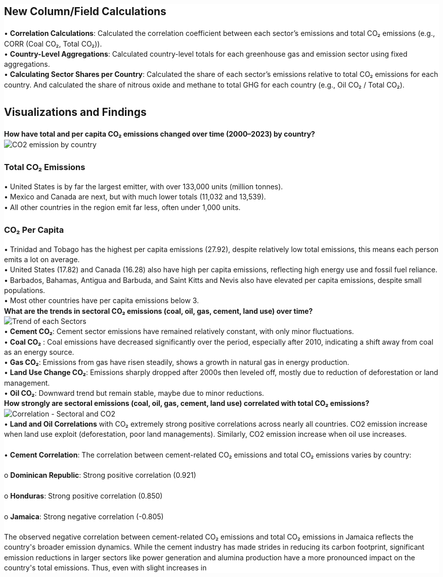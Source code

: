 ## New Column/Field Calculations  
• **Correlation Calculations**: Calculated the correlation coefficient between each sector’s 
emissions and total CO₂ emissions (e.g., CORR (Coal CO₂, Total CO₂)). <br>
•  **Country-Level Aggregations**: Calculated country-level totals for each greenhouse gas 
and emission sector using fixed aggregations. <br>
• **Calculating Sector Shares per Country**: Calculated the share of each sector’s emissions 
relative to total CO₂ emissions for each country. And calculated the share of nitrous 
oxide and methane to total GHG for each country (e.g., Oil CO₂ / Total CO₂). <br>

## Visualizations and Findings 
**How have total and per capita CO₂ emissions changed over time (2000–2023) by 
country?** 
<br>
![CO2 emission by country](https://github.com/user-attachments/assets/01b2847d-eb55-46d8-a53e-ba102319f082)
<br>
### Total CO₂ Emissions  <br>
• United States is by far the largest emitter, with over 133,000 units (million tonnes). <br>
• Mexico and Canada are next, but with much lower totals (11,032 and 13,539). <br>
• All other countries in the region emit far less, often under 1,000 units. <br>
### CO₂ Per Capita  <br>
• Trinidad and Tobago has the highest per capita emissions (27.92), despite relatively low 
total emissions, this means each person emits a lot on average.<br>
• United States (17.82) and Canada (16.28) also have high per capita emissions, reflecting 
high energy use and fossil fuel reliance. <br>
• Barbados, Bahamas, Antigua and Barbuda, and Saint Kitts and Nevis also have elevated 
per capita emissions, despite small populations. <br>
• Most other countries have per capita emissions below 3. <br>
**What are the trends in sectoral CO₂ emissions (coal, oil, gas, cement, land use) 
over time?** 
<br>
![Trend of each Sectors](https://github.com/user-attachments/assets/5d083366-a948-4353-8e5e-4bd5f3eeadee)
<br>
• **Cement CO₂**: Cement sector emissions have remained relatively constant, with only 
minor fluctuations. <br>
• **Coal CO₂** : Coal emissions have decreased significantly over the period, especially after 
2010, indicating a shift away from coal as an energy source. <br>
• **Gas CO₂**: Emissions from gas have risen steadily, shows a growth in natural gas in energy 
production. <br>
• **Land Use Change CO₂**: Emissions sharply dropped after 2000s then leveled off, mostly 
due to reduction of deforestation or land management. <br>
• **Oil CO₂**: Downward trend but remain stable, maybe due to minor reductions. <br>
**How strongly are sectoral emissions (coal, oil, gas, cement, land use) correlated 
with total CO₂ emissions?** 
<br>
![Correlation - Sectoral and CO2](https://github.com/user-attachments/assets/8aaf4cef-e0ef-4cf1-9021-6dc45772e8c5)
<br>
• **Land and Oil Correlations** with CO₂ extremely strong positive correlations across nearly 
all countries. CO2 emission increase when land use exploit (deforestation, poor land 
managements). Similarly, CO2 emission increase when oil use increases. <br>  
• **Cement Correlation**:  The correlation between cement-related CO₂ emissions and total 
CO₂ emissions varies by country: <br>  
  o **Dominican Republic**: Strong positive correlation (0.921) <br>  
  o **Honduras**: Strong positive correlation (0.850) <br>  
  o **Jamaica**: Strong negative correlation (-0.805) <br>  
The observed negative correlation between cement-related CO₂ emissions and total CO₂ 
emissions in Jamaica reflects the country's broader emission dynamics. While the 
cement industry has made strides in reducing its carbon footprint, significant emission 
reductions in larger sectors like power generation and alumina production have a more 
pronounced impact on the country's total emissions. Thus, even with slight increases in 